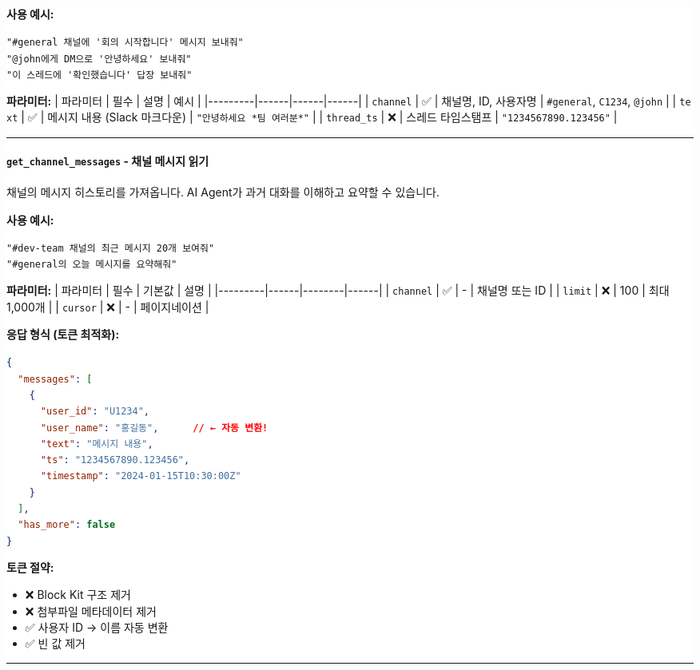 **사용 예시:**
```
"#general 채널에 '회의 시작합니다' 메시지 보내줘"
"@john에게 DM으로 '안녕하세요' 보내줘"
"이 스레드에 '확인했습니다' 답장 보내줘"
```

**파라미터:**
| 파라미터 | 필수 | 설명 | 예시 |
|---------|------|------|------|
| `channel` | ✅ | 채널명, ID, 사용자명 | `#general`, `C1234`, `@john` |
| `text` | ✅ | 메시지 내용 (Slack 마크다운) | `"안녕하세요 *팀 여러분*"` |
| `thread_ts` | ❌ | 스레드 타임스탬프 | `"1234567890.123456"` |

---

#### `get_channel_messages` - 채널 메시지 읽기

채널의 메시지 히스토리를 가져옵니다. AI Agent가 과거 대화를 이해하고 요약할 수 있습니다.

**사용 예시:**
```
"#dev-team 채널의 최근 메시지 20개 보여줘"
"#general의 오늘 메시지를 요약해줘"
```

**파라미터:**
| 파라미터 | 필수 | 기본값 | 설명 |
|---------|------|--------|------|
| `channel` | ✅ | - | 채널명 또는 ID |
| `limit` | ❌ | 100 | 최대 1,000개 |
| `cursor` | ❌ | - | 페이지네이션 |

**응답 형식 (토큰 최적화):**
```json
{
  "messages": [
    {
      "user_id": "U1234",
      "user_name": "홍길동",      // ← 자동 변환!
      "text": "메시지 내용",
      "ts": "1234567890.123456",
      "timestamp": "2024-01-15T10:30:00Z"
    }
  ],
  "has_more": false
}
```

**토큰 절약:**
- ❌ Block Kit 구조 제거
- ❌ 첨부파일 메타데이터 제거
- ✅ 사용자 ID → 이름 자동 변환
- ✅ 빈 값 제거

---